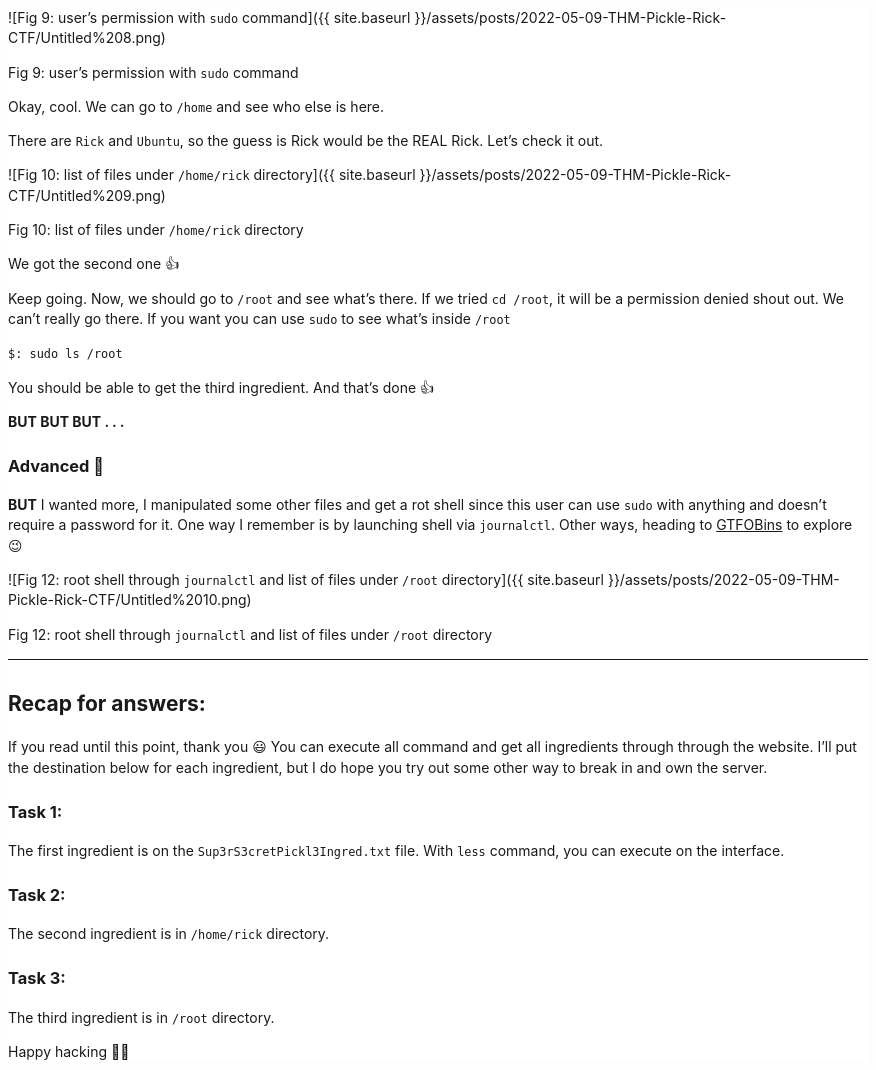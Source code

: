 ![Fig 9: user’s permission with `sudo` command]({{ site.baseurl }}/assets/posts/2022-05-09-THM-Pickle-Rick-CTF/Untitled%208.png)

Fig 9: user’s permission with `sudo` command

Okay, cool. We can go to `/home` and see who else is here.

There are `Rick` and `Ubuntu`, so the guess is Rick would be the REAL Rick. Let’s check it out. 

![Fig 10: list of files under `/home/rick` directory]({{ site.baseurl }}/assets/posts/2022-05-09-THM-Pickle-Rick-CTF/Untitled%209.png)

Fig 10: list of files under `/home/rick` directory

We got the second one 👍

Keep going. Now, we should go to `/root` and see what’s there. If we tried `cd /root`, it will be a permission denied shout out. We can’t really go there. If you want you can use `sudo` to see what’s inside `/root`

```bash
$: sudo ls /root
```

You should be able to get the third ingredient. And that’s done 👍

**BUT BUT BUT . . .**

### Advanced 🤫

**BUT** I wanted more, I manipulated some other files and get a rot shell since this user can use `sudo` with anything and doesn’t require a password for it. One way I remember is by launching shell via `journalctl`. Other ways, heading to [GTFOBins](https://gtfobins.github.io/) to explore 😉

![Fig 12: root shell through `journalctl` and list of files under `/root` directory]({{ site.baseurl }}/assets/posts/2022-05-09-THM-Pickle-Rick-CTF/Untitled%2010.png)

Fig 12: root shell through `journalctl` and list of files under `/root` directory

---

## Recap for answers:

If you read until this point, thank you 😃 You can execute all command and get all ingredients through through the website. I’ll put the destination below for each ingredient, but I do hope you try out some other way to break in and own the server.

### Task 1:

The first ingredient is on the `Sup3rS3cretPickl3Ingred.txt` file. With `less` command, you can execute on the interface.

### Task 2:

The second ingredient is in `/home/rick` directory.

### Task 3:

The third ingredient is in `/root` directory.

Happy hacking 🧙‍♀️